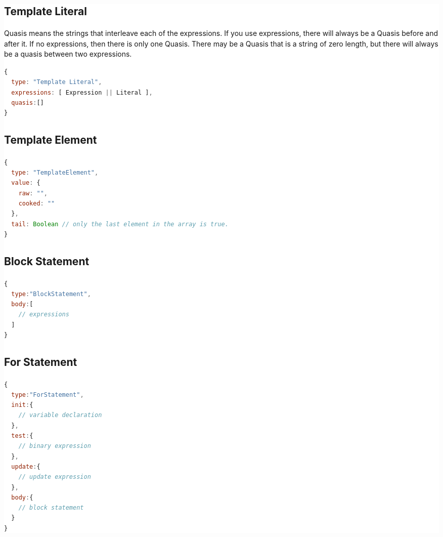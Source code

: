 ## Template Literal
Quasis means the strings that interleave each of the expressions. If you use expressions, there will always be a Quasis before and after it. If no expressions, then there is only one Quasis. There may be a Quasis that is a string of zero length, but there will always be a quasis between two expressions.

```js
{
  type: "Template Literal",
  expressions: [ Expression || Literal ],
  quasis:[]
}
```

## Template Element
```js
{
  type: "TemplateElement",
  value: {
    raw: "",
    cooked: ""
  },
  tail: Boolean // only the last element in the array is true.
}
```

## Block Statement
```js
{
  type:"BlockStatement",
  body:[
    // expressions
  ]
}
```

## For Statement

```js
{
  type:"ForStatement",
  init:{
    // variable declaration
  },
  test:{
    // binary expression
  },
  update:{
    // update expression
  },
  body:{
    // block statement
  }
}
```
